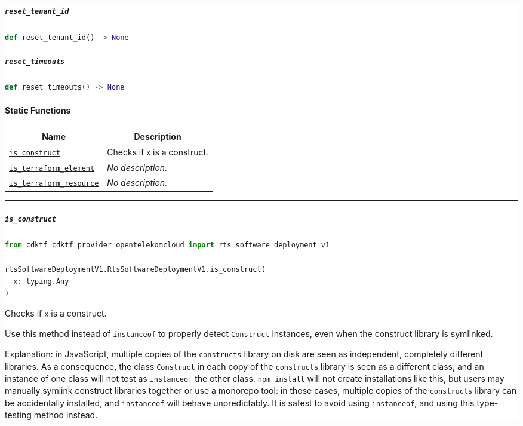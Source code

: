 ##### `reset_tenant_id` <a name="reset_tenant_id" id="@cdktf/provider-opentelekomcloud.rtsSoftwareDeploymentV1.RtsSoftwareDeploymentV1.resetTenantId"></a>

```python
def reset_tenant_id() -> None
```

##### `reset_timeouts` <a name="reset_timeouts" id="@cdktf/provider-opentelekomcloud.rtsSoftwareDeploymentV1.RtsSoftwareDeploymentV1.resetTimeouts"></a>

```python
def reset_timeouts() -> None
```

#### Static Functions <a name="Static Functions" id="Static Functions"></a>

| **Name** | **Description** |
| --- | --- |
| <code><a href="#@cdktf/provider-opentelekomcloud.rtsSoftwareDeploymentV1.RtsSoftwareDeploymentV1.isConstruct">is_construct</a></code> | Checks if `x` is a construct. |
| <code><a href="#@cdktf/provider-opentelekomcloud.rtsSoftwareDeploymentV1.RtsSoftwareDeploymentV1.isTerraformElement">is_terraform_element</a></code> | *No description.* |
| <code><a href="#@cdktf/provider-opentelekomcloud.rtsSoftwareDeploymentV1.RtsSoftwareDeploymentV1.isTerraformResource">is_terraform_resource</a></code> | *No description.* |

---

##### `is_construct` <a name="is_construct" id="@cdktf/provider-opentelekomcloud.rtsSoftwareDeploymentV1.RtsSoftwareDeploymentV1.isConstruct"></a>

```python
from cdktf_cdktf_provider_opentelekomcloud import rts_software_deployment_v1

rtsSoftwareDeploymentV1.RtsSoftwareDeploymentV1.is_construct(
  x: typing.Any
)
```

Checks if `x` is a construct.

Use this method instead of `instanceof` to properly detect `Construct`
instances, even when the construct library is symlinked.

Explanation: in JavaScript, multiple copies of the `constructs` library on
disk are seen as independent, completely different libraries. As a
consequence, the class `Construct` in each copy of the `constructs` library
is seen as a different class, and an instance of one class will not test as
`instanceof` the other class. `npm install` will not create installations
like this, but users may manually symlink construct libraries together or
use a monorepo tool: in those cases, multiple copies of the `constructs`
library can be accidentally installed, and `instanceof` will behave
unpredictably. It is safest to avoid using `instanceof`, and using
this type-testing method instead.
